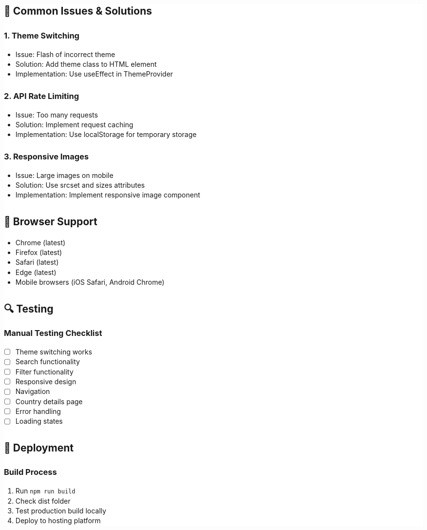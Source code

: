 ## 🔧 Common Issues & Solutions

### 1. Theme Switching

- Issue: Flash of incorrect theme
- Solution: Add theme class to HTML element
- Implementation: Use useEffect in ThemeProvider

### 2. API Rate Limiting

- Issue: Too many requests
- Solution: Implement request caching
- Implementation: Use localStorage for temporary storage

### 3. Responsive Images

- Issue: Large images on mobile
- Solution: Use srcset and sizes attributes
- Implementation: Implement responsive image component

## 📱 Browser Support

- Chrome (latest)
- Firefox (latest)
- Safari (latest)
- Edge (latest)
- Mobile browsers (iOS Safari, Android Chrome)

## 🔍 Testing

### Manual Testing Checklist

- [ ] Theme switching works
- [ ] Search functionality
- [ ] Filter functionality
- [ ] Responsive design
- [ ] Navigation
- [ ] Country details page
- [ ] Error handling
- [ ] Loading states

## 🚀 Deployment

### Build Process

1. Run `npm run build`
2. Check dist folder
3. Test production build locally
4. Deploy to hosting platform
